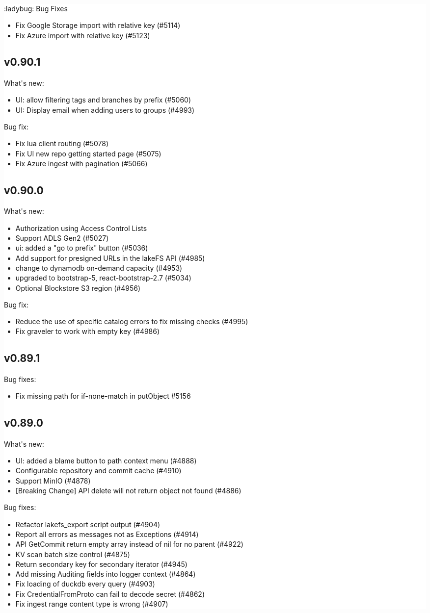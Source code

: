 :ladybug: Bug Fixes
- Fix Google Storage import with relative key (#5114)
- Fix Azure import with relative key (#5123)

## v0.90.1

What's new:
- UI: allow filtering tags and branches by prefix (#5060)
- UI: Display email when adding users to groups (#4993)

Bug fix:
- Fix lua client routing (#5078)
- Fix UI new repo getting started page (#5075)
- Fix Azure ingest with pagination (#5066)

## v0.90.0

What's new:
- Authorization using Access Control Lists
- Support ADLS Gen2 (#5027)
- ui: added a "go to prefix" button (#5036)
- Add support for presigned URLs in the lakeFS API (#4985)
- change to dynamodb on-demand capacity (#4953)
- upgraded to bootstrap-5, react-bootstrap-2.7 (#5034)
- Optional Blockstore S3 region (#4956)

Bug fix:
- Reduce the use of specific catalog errors to fix missing checks (#4995)
- Fix graveler to work with empty key (#4986)

## v0.89.1

Bug fixes:

- Fix missing path for if-none-match in putObject #5156

## v0.89.0

What's new:

- UI: added a blame button to path context menu (#4888)
- Configurable repository and commit cache (#4910)
- Support MinIO (#4878)
- [Breaking Change] API delete will not return object not found (#4886)

Bug fixes:

- Refactor lakefs_export script output (#4904)
- Report all errors as messages not as Exceptions (#4914)
- API GetCommit return empty array instead of nil for no parent (#4922)
- KV scan batch size control (#4875)
- Return secondary key for secondary iterator (#4945)
- Add missing Auditing fields into logger context (#4864)
- Fix loading of duckdb every query (#4903)
- Fix CredentialFromProto can fail to decode secret (#4862)
- Fix ingest range content type is wrong (#4907)
